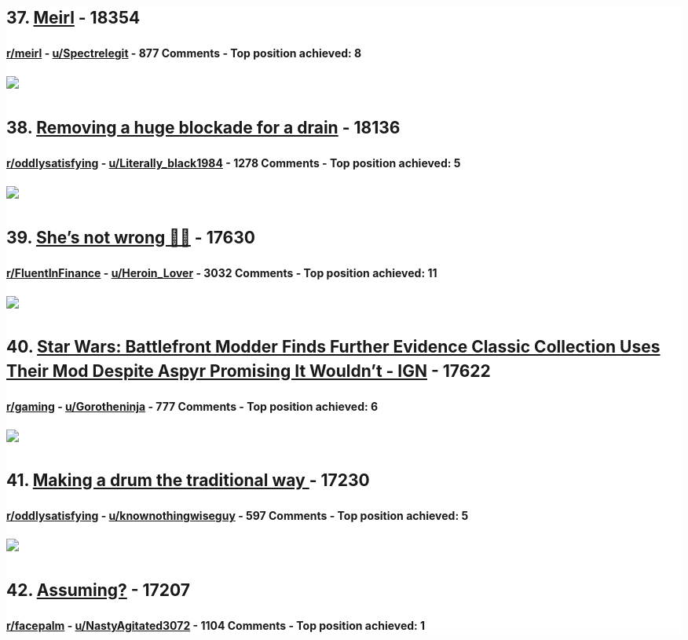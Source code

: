 ## 37. [Meirl](http://reddit.com/r/meirl/comments/1bi0pcn/meirl/) - 18354
#### [r/meirl](http://reddit.com/r/meirl) - [u/Spectrelegit](http://reddit.com/u/Spectrelegit) - 877 Comments - Top position achieved: 8

<a href="https://i.redd.it/phzcs8c0i5pc1.png"><img src="https://a.thumbs.redditmedia.com/Sgmz6KsVOWSiBnxzfosCQ9aAdvs-9ELP90sijbuoZA0.jpg"></img></a>

## 38. [Removing a huge blockade for a drain](http://reddit.com/r/oddlysatisfying/comments/1bhpb5d/removing_a_huge_blockade_for_a_drain/) - 18136
#### [r/oddlysatisfying](http://reddit.com/r/oddlysatisfying) - [u/Literally_black1984](http://reddit.com/u/Literally_black1984) - 1278 Comments - Top position achieved: 5

<a href="https://v.redd.it/dp3g1v8e43pc1"><img src="https://external-preview.redd.it/aXF2YXJneWQ0M3BjMdGwsMvcM-CqY8qa5JFD2zNmGx0ui_qYqDjmxFV1hbVg.png?width=140&amp;height=140&amp;crop=140:140,smart&amp;format=jpg&amp;v=enabled&amp;lthumb=true&amp;s=8639ae1fe052adf1e23cb9ca47549c3cecb39b98"></img></a>

## 39. [She’s not wrong 🤷‍♂️](http://reddit.com/r/FluentInFinance/comments/1bhzwpx/shes_not_wrong/) - 17630
#### [r/FluentInFinance](http://reddit.com/r/FluentInFinance) - [u/Heroin_Lover](http://reddit.com/u/Heroin_Lover) - 3032 Comments - Top position achieved: 11

<a href="https://i.redd.it/op7fyuagc5pc1.png"><img src="https://b.thumbs.redditmedia.com/HiVhCvCs64Y7R9fv-APmJ6AytYZlAWQTaCjqpt8JI9g.jpg"></img></a>

## 40. [Star Wars: Battlefront Modder Finds Further Evidence Classic Collection Uses Their Mod Despite Aspyr Promising It Wouldn’t - IGN](http://reddit.com/r/gaming/comments/1bht9jd/star_wars_battlefront_modder_finds_further/) - 17622
#### [r/gaming](http://reddit.com/r/gaming) - [u/Gorotheninja](http://reddit.com/u/Gorotheninja) - 777 Comments - Top position achieved: 6

<a href="https://www.ign.com/articles/star-wars-battlefront-modder-finds-further-evidence-classic-collection-uses-their-mod-despite-aspyr-promising-it-wouldnt"><img src="https://b.thumbs.redditmedia.com/A8g0l8-HZTasQK1vC0PtOrds0y1xa6ScUR6iq0j9HpU.jpg"></img></a>

## 41. [Making a drum the traditional way ](http://reddit.com/r/oddlysatisfying/comments/1bhgjs3/making_a_drum_the_traditional_way/) - 17230
#### [r/oddlysatisfying](http://reddit.com/r/oddlysatisfying) - [u/knownothingwiseguy](http://reddit.com/u/knownothingwiseguy) - 597 Comments - Top position achieved: 5

<a href="https://v.redd.it/n50czbl9c0pc1"><img src="https://external-preview.redd.it/M2xjNWJ0ajljMHBjMRB1ppsntjnRzvnRdqC4E_nYxSf4EwiKnnH3YiWim9g1.png?width=140&amp;height=140&amp;crop=140:140,smart&amp;format=jpg&amp;v=enabled&amp;lthumb=true&amp;s=b886672c0885c8363af5032ad22ac35529010b01"></img></a>

## 42. [Assuming?](http://reddit.com/r/facepalm/comments/1bhuips/assuming/) - 17207
#### [r/facepalm](http://reddit.com/r/facepalm) - [u/NastyAgitated3072](http://reddit.com/u/NastyAgitated3072) - 1104 Comments - Top position achieved: 1
